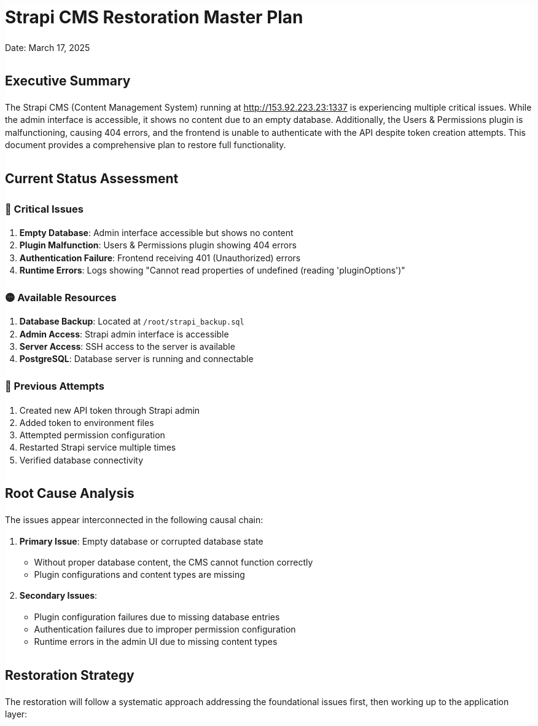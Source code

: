 # Strapi CMS Restoration Master Plan
Date: March 17, 2025

## Executive Summary

The Strapi CMS (Content Management System) running at http://153.92.223.23:1337 is experiencing multiple critical issues. While the admin interface is accessible, it shows no content due to an empty database. Additionally, the Users & Permissions plugin is malfunctioning, causing 404 errors, and the frontend is unable to authenticate with the API despite token creation attempts. This document provides a comprehensive plan to restore full functionality.

## Current Status Assessment

### 🔴 Critical Issues
1. **Empty Database**: Admin interface accessible but shows no content
2. **Plugin Malfunction**: Users & Permissions plugin showing 404 errors
3. **Authentication Failure**: Frontend receiving 401 (Unauthorized) errors
4. **Runtime Errors**: Logs showing "Cannot read properties of undefined (reading 'pluginOptions')"

### 🟡 Available Resources
1. **Database Backup**: Located at `/root/strapi_backup.sql`
2. **Admin Access**: Strapi admin interface is accessible
3. **Server Access**: SSH access to the server is available
4. **PostgreSQL**: Database server is running and connectable

### 🔄 Previous Attempts
1. Created new API token through Strapi admin
2. Added token to environment files
3. Attempted permission configuration
4. Restarted Strapi service multiple times
5. Verified database connectivity

## Root Cause Analysis

The issues appear interconnected in the following causal chain:

1. **Primary Issue**: Empty database or corrupted database state
   - Without proper database content, the CMS cannot function correctly
   - Plugin configurations and content types are missing

2. **Secondary Issues**:
   - Plugin configuration failures due to missing database entries
   - Authentication failures due to improper permission configuration
   - Runtime errors in the admin UI due to missing content types

## Restoration Strategy

The restoration will follow a systematic approach addressing the foundational issues first, then working up to the application layer:
